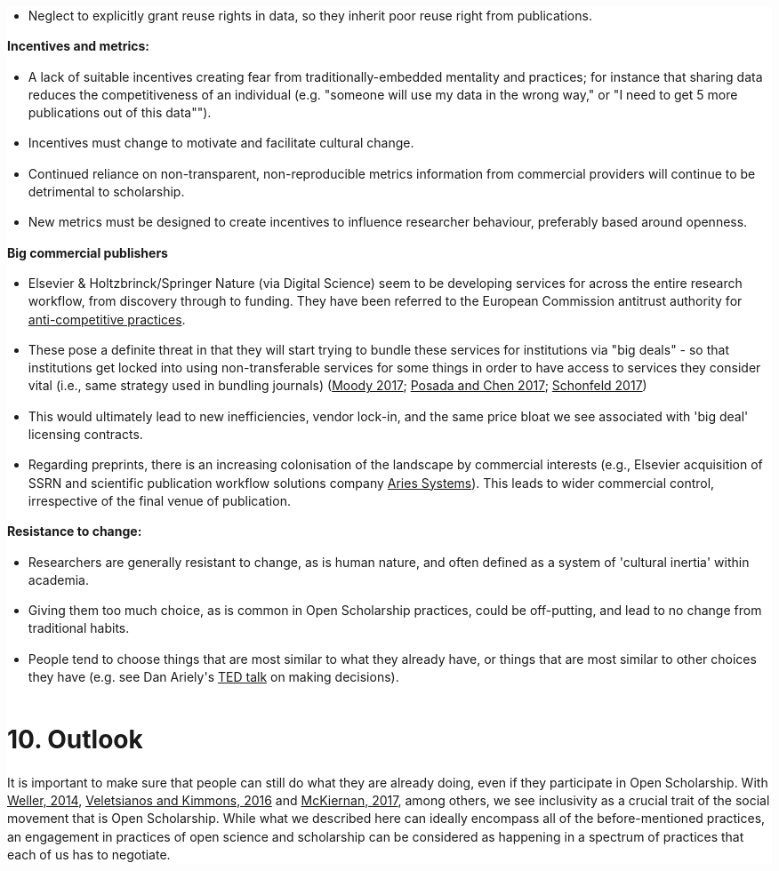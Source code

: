  * Neglect to explicitly grant reuse rights in data, so they inherit poor reuse right from publications.

**Incentives and metrics:**

 * A lack of suitable incentives creating fear from traditionally-embedded mentality and practices; for instance that sharing data reduces the competitiveness of an individual (e.g. "someone will use my data in the wrong way," or "I need to get 5 more publications out of this data"").

 * Incentives must change to motivate and facilitate cultural change.

 * Continued reliance on non-transparent, non-reproducible metrics information from commercial providers will continue to be detrimental to scholarship.

 * New metrics must be designed to create incentives to influence researcher behaviour, preferably based around openness.

**Big commercial publishers**

 * Elsevier & Holtzbrinck/Springer Nature (via Digital Science) seem to be developing services for across the entire research workflow, from discovery through to funding. They have been referred to the European Commission antitrust authority for [anti-competitive practices](https://zenodo.org/record/1472045).

 * These pose a definite threat in that they will start trying to bundle these services for institutions via "big deals" - so that institutions get locked into using non-transferable services for some things in order to have access to services they consider vital (i.e., same strategy used in bundling journals) ([Moody 2017](https://www.techdirt.com/articles/20170804/05454537924/elsevier-continues-to-build-monopoly-solution-all-aspects-scholarly-communication.shtml); [Posada and Chen 2017](http://knowledgegap.org/index.php/sub-projects/rent-seeking-and-financialization-of-the-academic-publishing-industry/preliminary-findings/); [Schonfeld 2017](http://www.sr.ithaka.org/blog/the-center-for-open-science-alternative-to-elsevier-announces-new-preprint-services-today/))

 * This would ultimately lead to new inefficiencies, vendor lock-in, and the same price bloat we see associated with 'big deal' licensing contracts.

 * Regarding preprints, there is an increasing colonisation of the landscape by commercial interests (e.g., Elsevier acquisition of SSRN and scientific publication workflow solutions company [Aries Systems](https://www.elsevier.com/about/press-releases/corporate/elsevier-to-acquire-aries-systems-a-best-in-class-publication-workflow-solutions-provider)). This leads to wider commercial control, irrespective of the final venue of publication.

**Resistance to change:**

 * Researchers are generally resistant to change, as is human nature, and often defined as a system of 'cultural inertia' within academia.

 * Giving them too much choice, as is common in Open Scholarship practices, could be off-putting, and lead to no change from traditional habits.

 * People tend to choose things that are most similar to what they already have, or things that are most similar to other choices they have (e.g. see Dan Ariely's [TED talk](https://www.ted.com/talks/dan_ariely_asks_are_we_in_control_of_our_own_decisions) on making decisions).

# 10. Outlook <a name="Outlook"></a>

It is important to make sure that people can still do what they are already doing, even if they participate in Open Scholarship. With [Weller, 2014](https://doi.org/10.5334/bam), [Veletsianos and Kimmons, 2016](https://doi.org/10.19173/irrodl.v13i4.1313) and [McKiernan, 2017](https://doi.org/10.1371/journal.pbio.1002614), among others, we see inclusivity as a crucial trait of the social movement that is Open Scholarship. While what we described here can ideally encompass all of the before-mentioned practices, an engagement in practices of open science and scholarship can be considered as happening in a spectrum of practices that each of us has to negotiate.
